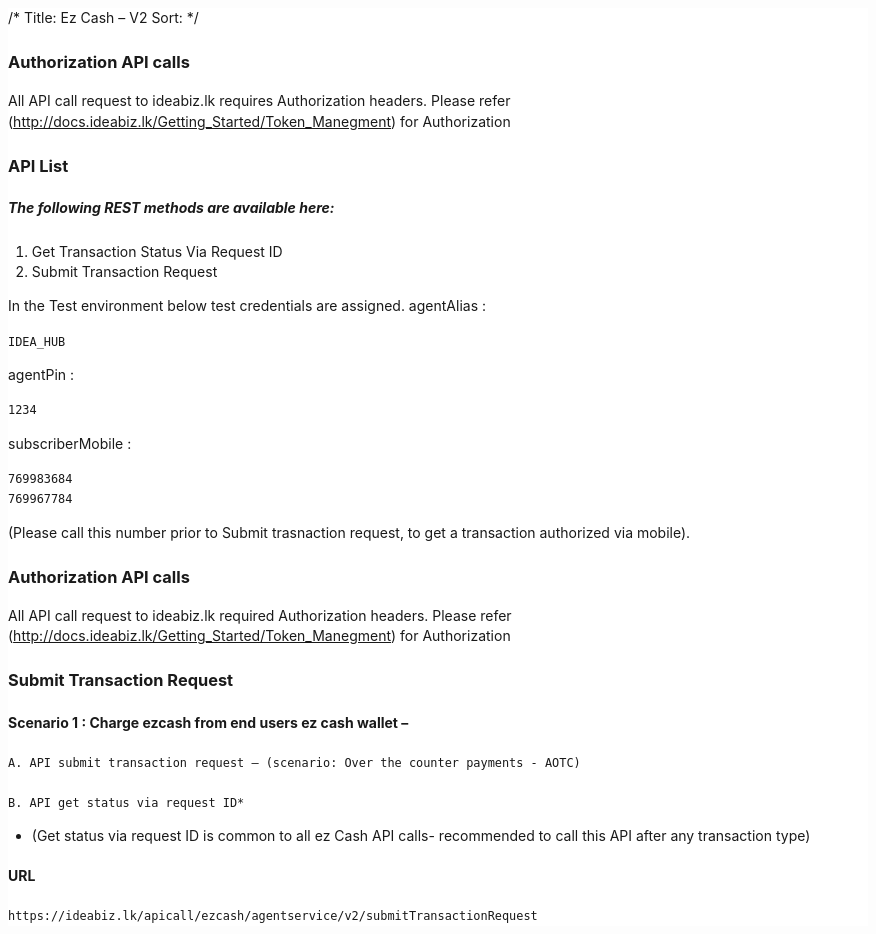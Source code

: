 /*
Title: Ez Cash  – V2
Sort: 
*/

### Authorization API calls
All API call request to ideabiz.lk requires Authorization headers. Please refer (http://docs.ideabiz.lk/Getting_Started/Token_Manegment) for Authorization


### API List
##### The following REST methods are available here:
1.  Get Transaction Status Via Request ID
2. 	Submit Transaction Request


In the Test environment below test credentials are assigned. 
agentAlias : 
```
IDEA_HUB 
```

agentPin : 
```
1234 
```
subscriberMobile : 
```
769983684
769967784 
```

(Please call this number prior to Submit trasnaction request, to get a transaction authorized via mobile). 

### Authorization API calls
All API call request to ideabiz.lk required Authorization headers. Please refer (http://docs.ideabiz.lk/Getting_Started/Token_Manegment) for Authorization


### Submit Transaction Request

#### Scenario 1 : Charge ezcash from end users ez cash wallet –

    A. API submit transaction request – (scenario: Over the counter payments - AOTC)

    B. API get status via request ID*

* (Get status via request ID is common to all ez Cash API calls- recommended to call this API after any transaction type)




#### URL  
```
https://ideabiz.lk/apicall/ezcash/agentservice/v2/submitTransactionRequest
``` 
